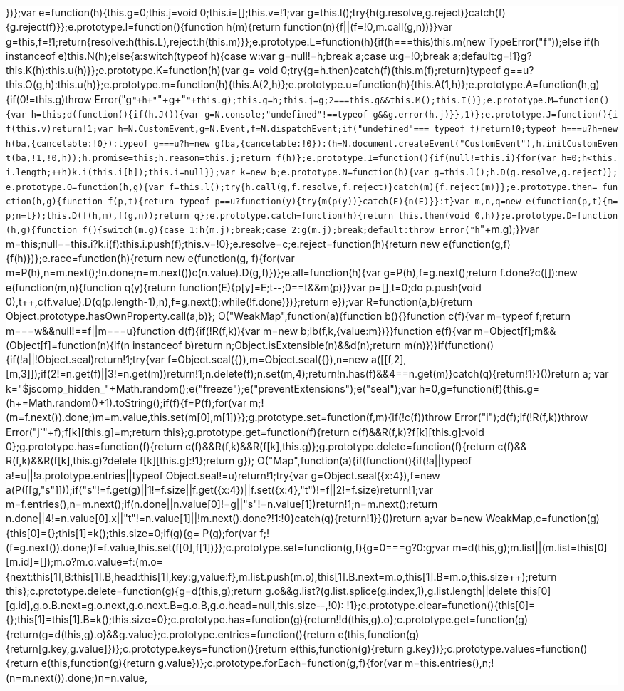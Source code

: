 })};var e=function(h){this.g=0;this.j=void 0;this.i=[];this.v=!1;var g=this.l();try{h(g.resolve,g.reject)}catch(f){g.reject(f)}};e.prototype.l=function(){function h(m){return function(n){f||(f=!0,m.call(g,n))}}var g=this,f=!1;return{resolve:h(this.L),reject:h(this.m)}};e.prototype.L=function(h){if(h===this)this.m(new TypeError("f"));else if(h instanceof e)this.N(h);else{a:switch(typeof h){case w:var g=null!=h;break a;case u:g=!0;break a;default:g=!1}g?this.K(h):this.u(h)}};e.prototype.K=function(h){var g=
void 0;try{g=h.then}catch(f){this.m(f);return}typeof g==u?this.O(g,h):this.u(h)};e.prototype.m=function(h){this.A(2,h)};e.prototype.u=function(h){this.A(1,h)};e.prototype.A=function(h,g){if(0!=this.g)throw Error("g`"+h+"`"+g+"`"+this.g);this.g=h;this.j=g;2===this.g&&this.M();this.I()};e.prototype.M=function(){var h=this;d(function(){if(h.J()){var g=N.console;"undefined"!==typeof g&&g.error(h.j)}},1)};e.prototype.J=function(){if(this.v)return!1;var h=N.CustomEvent,g=N.Event,f=N.dispatchEvent;if("undefined"===
typeof f)return!0;typeof h===u?h=new h(ba,{cancelable:!0}):typeof g===u?h=new g(ba,{cancelable:!0}):(h=N.document.createEvent("CustomEvent"),h.initCustomEvent(ba,!1,!0,h));h.promise=this;h.reason=this.j;return f(h)};e.prototype.I=function(){if(null!=this.i){for(var h=0;h<this.i.length;++h)k.i(this.i[h]);this.i=null}};var k=new b;e.prototype.N=function(h){var g=this.l();h.D(g.resolve,g.reject)};e.prototype.O=function(h,g){var f=this.l();try{h.call(g,f.resolve,f.reject)}catch(m){f.reject(m)}};e.prototype.then=
function(h,g){function f(p,t){return typeof p==u?function(y){try{m(p(y))}catch(E){n(E)}}:t}var m,n,q=new e(function(p,t){m=p;n=t});this.D(f(h,m),f(g,n));return q};e.prototype.catch=function(h){return this.then(void 0,h)};e.prototype.D=function(h,g){function f(){switch(m.g){case 1:h(m.j);break;case 2:g(m.j);break;default:throw Error("h`"+m.g);}}var m=this;null==this.i?k.i(f):this.i.push(f);this.v=!0};e.resolve=c;e.reject=function(h){return new e(function(g,f){f(h)})};e.race=function(h){return new e(function(g,
f){for(var m=P(h),n=m.next();!n.done;n=m.next())c(n.value).D(g,f)})};e.all=function(h){var g=P(h),f=g.next();return f.done?c([]):new e(function(m,n){function q(y){return function(E){p[y]=E;t--;0==t&&m(p)}}var p=[],t=0;do p.push(void 0),t++,c(f.value).D(q(p.length-1),n),f=g.next();while(!f.done)})};return e});var R=function(a,b){return Object.prototype.hasOwnProperty.call(a,b)};
O("WeakMap",function(a){function b(){}function c(f){var m=typeof f;return m===w&&null!==f||m===u}function d(f){if(!R(f,k)){var m=new b;lb(f,k,{value:m})}}function e(f){var m=Object[f];m&&(Object[f]=function(n){if(n instanceof b)return n;Object.isExtensible(n)&&d(n);return m(n)})}if(function(){if(!a||!Object.seal)return!1;try{var f=Object.seal({}),m=Object.seal({}),n=new a([[f,2],[m,3]]);if(2!=n.get(f)||3!=n.get(m))return!1;n.delete(f);n.set(m,4);return!n.has(f)&&4==n.get(m)}catch(q){return!1}}())return a;
var k="$jscomp_hidden_"+Math.random();e("freeze");e("preventExtensions");e("seal");var h=0,g=function(f){this.g=(h+=Math.random()+1).toString();if(f){f=P(f);for(var m;!(m=f.next()).done;)m=m.value,this.set(m[0],m[1])}};g.prototype.set=function(f,m){if(!c(f))throw Error("i");d(f);if(!R(f,k))throw Error("j`"+f);f[k][this.g]=m;return this};g.prototype.get=function(f){return c(f)&&R(f,k)?f[k][this.g]:void 0};g.prototype.has=function(f){return c(f)&&R(f,k)&&R(f[k],this.g)};g.prototype.delete=function(f){return c(f)&&
R(f,k)&&R(f[k],this.g)?delete f[k][this.g]:!1};return g});
O("Map",function(a){if(function(){if(!a||typeof a!=u||!a.prototype.entries||typeof Object.seal!=u)return!1;try{var g=Object.seal({x:4}),f=new a(P([[g,"s"]]));if("s"!=f.get(g)||1!=f.size||f.get({x:4})||f.set({x:4},"t")!=f||2!=f.size)return!1;var m=f.entries(),n=m.next();if(n.done||n.value[0]!=g||"s"!=n.value[1])return!1;n=m.next();return n.done||4!=n.value[0].x||"t"!=n.value[1]||!m.next().done?!1:!0}catch(q){return!1}}())return a;var b=new WeakMap,c=function(g){this[0]={};this[1]=k();this.size=0;if(g){g=
P(g);for(var f;!(f=g.next()).done;)f=f.value,this.set(f[0],f[1])}};c.prototype.set=function(g,f){g=0===g?0:g;var m=d(this,g);m.list||(m.list=this[0][m.id]=[]);m.o?m.o.value=f:(m.o={next:this[1],B:this[1].B,head:this[1],key:g,value:f},m.list.push(m.o),this[1].B.next=m.o,this[1].B=m.o,this.size++);return this};c.prototype.delete=function(g){g=d(this,g);return g.o&&g.list?(g.list.splice(g.index,1),g.list.length||delete this[0][g.id],g.o.B.next=g.o.next,g.o.next.B=g.o.B,g.o.head=null,this.size--,!0):
!1};c.prototype.clear=function(){this[0]={};this[1]=this[1].B=k();this.size=0};c.prototype.has=function(g){return!!d(this,g).o};c.prototype.get=function(g){return(g=d(this,g).o)&&g.value};c.prototype.entries=function(){return e(this,function(g){return[g.key,g.value]})};c.prototype.keys=function(){return e(this,function(g){return g.key})};c.prototype.values=function(){return e(this,function(g){return g.value})};c.prototype.forEach=function(g,f){for(var m=this.entries(),n;!(n=m.next()).done;)n=n.value,